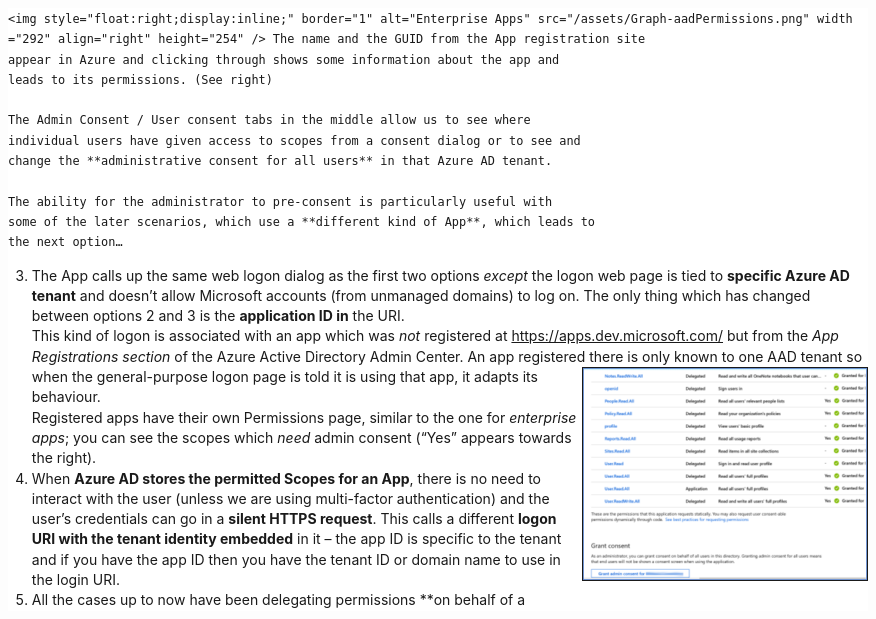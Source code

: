     <img style="float:right;display:inline;" border="1" alt="Enterprise Apps" src="/assets/Graph-aadPermissions.png" width="292" align="right" height="254" /> The name and the GUID from the App registration site
    appear in Azure and clicking through shows some information about the app and
    leads to its permissions. (See right)

    The Admin Consent / User consent tabs in the middle allow us to see where
    individual users have given access to scopes from a consent dialog or to see and
    change the **administrative consent for all users** in that Azure AD tenant.

    The ability for the administrator to pre-consent is particularly useful with
    some of the later scenarios, which use a **different kind of App**, which leads to
    the next option…

3.  The App calls up the same web logon dialog as the first two options _except_
    the logon web page is tied to **specific Azure AD tenant** and doesn’t allow
    Microsoft accounts (from unmanaged domains) to log on. The only thing which has changed between
    options 2 and 3 is the **application ID in** the URI.  
    This kind of logon is associated with an app which was *not* registered at
    <https://apps.dev.microsoft.com/> but from the *App Registrations section*
    of the Azure Active Directory Admin Center. An app registered there is only
    known to one <img style="float:right;display:inline;" border="1" alt="App Registrations" src="/assets/graph-add registrations.png" width="284" align="right" height="212" /> AAD tenant so when the general-purpose logon page is told it is using that app, it adapts its behaviour.  
    Registered apps have their own Permissions page, similar to the one for *enterprise apps*; you can see the scopes which _need_ admin consent (“Yes” appears towards the right).
4.  When **Azure AD stores the permitted Scopes for an App**, there is no need
    to interact with the user (unless we are using multi-factor authentication)
    and the user’s credentials can go in a **silent HTTPS request**. This calls
    a different **logon URI with the tenant identity embedded** in it – the app
    ID is specific to the tenant and if you have the app ID then you have the
    tenant ID or domain name to use in the login URI.
5.  All the cases up to now have been delegating permissions **on behalf of a